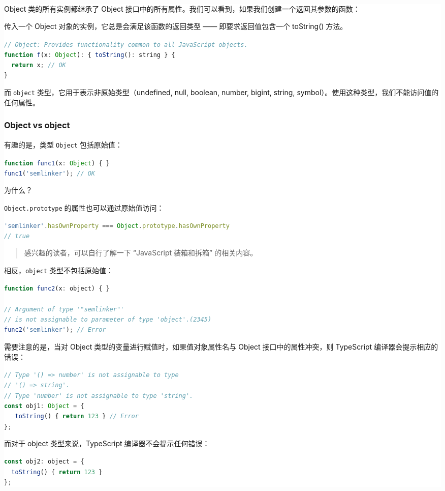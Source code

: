 Object 类的所有实例都继承了 Object 接口中的所有属性。我们可以看到，如果我们创建一个返回其参数的函数：

传入一个 Object 对象的实例，它总是会满足该函数的返回类型 —— 即要求返回值包含一个 toString() 方法。

```javascript
// Object: Provides functionality common to all JavaScript objects.
function f(x: Object): { toString(): string } {
  return x; // OK
}
```

而 `object` 类型，它用于表示非原始类型（undefined, null, boolean, number, bigint, string, symbol）。使用这种类型，我们不能访问值的任何属性。



### Object vs object

有趣的是，类型 `Object` 包括原始值：

```javascript
function func1(x: Object) { }
func1('semlinker'); // OK
```

为什么？

`Object.prototype` 的属性也可以通过原始值访问：

```javascript
'semlinker'.hasOwnProperty === Object.prototype.hasOwnProperty
// true
```

> 感兴趣的读者，可以自行了解一下 “JavaScript 装箱和拆箱” 的相关内容。

相反，`object` 类型不包括原始值：

```javascript
function func2(x: object) { }

// Argument of type '"semlinker"' 
// is not assignable to parameter of type 'object'.(2345)
func2('semlinker'); // Error
```

需要注意的是，当对 Object 类型的变量进行赋值时，如果值对象属性名与 Object 接口中的属性冲突，则 TypeScript 编译器会提示相应的错误：

```javascript
// Type '() => number' is not assignable to type 
// '() => string'.
// Type 'number' is not assignable to type 'string'.
const obj1: Object = { 
   toString() { return 123 } // Error
};
```

而对于 object 类型来说，TypeScript 编译器不会提示任何错误：

```javascript
const obj2: object = { 
  toString() { return 123 } 
};
```

